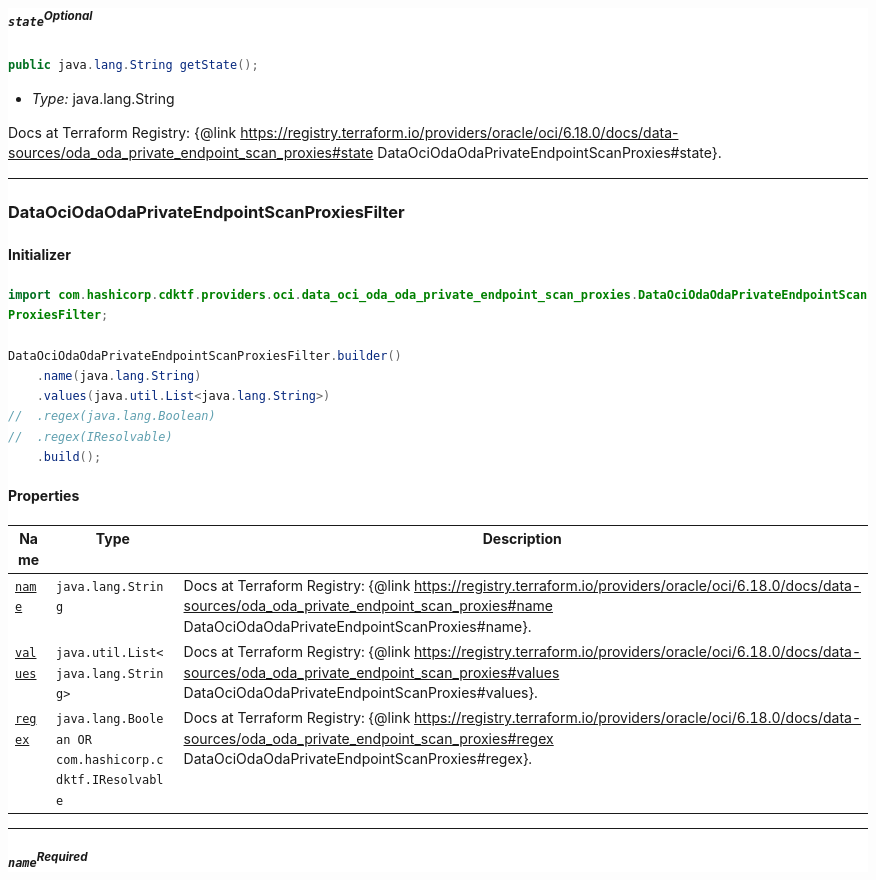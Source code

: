 ##### `state`<sup>Optional</sup> <a name="state" id="rhizo-co-terraform-provider-oci.dataOciOdaOdaPrivateEndpointScanProxies.DataOciOdaOdaPrivateEndpointScanProxiesConfig.property.state"></a>

```java
public java.lang.String getState();
```

- *Type:* java.lang.String

Docs at Terraform Registry: {@link https://registry.terraform.io/providers/oracle/oci/6.18.0/docs/data-sources/oda_oda_private_endpoint_scan_proxies#state DataOciOdaOdaPrivateEndpointScanProxies#state}.

---

### DataOciOdaOdaPrivateEndpointScanProxiesFilter <a name="DataOciOdaOdaPrivateEndpointScanProxiesFilter" id="rhizo-co-terraform-provider-oci.dataOciOdaOdaPrivateEndpointScanProxies.DataOciOdaOdaPrivateEndpointScanProxiesFilter"></a>

#### Initializer <a name="Initializer" id="rhizo-co-terraform-provider-oci.dataOciOdaOdaPrivateEndpointScanProxies.DataOciOdaOdaPrivateEndpointScanProxiesFilter.Initializer"></a>

```java
import com.hashicorp.cdktf.providers.oci.data_oci_oda_oda_private_endpoint_scan_proxies.DataOciOdaOdaPrivateEndpointScanProxiesFilter;

DataOciOdaOdaPrivateEndpointScanProxiesFilter.builder()
    .name(java.lang.String)
    .values(java.util.List<java.lang.String>)
//  .regex(java.lang.Boolean)
//  .regex(IResolvable)
    .build();
```

#### Properties <a name="Properties" id="Properties"></a>

| **Name** | **Type** | **Description** |
| --- | --- | --- |
| <code><a href="#rhizo-co-terraform-provider-oci.dataOciOdaOdaPrivateEndpointScanProxies.DataOciOdaOdaPrivateEndpointScanProxiesFilter.property.name">name</a></code> | <code>java.lang.String</code> | Docs at Terraform Registry: {@link https://registry.terraform.io/providers/oracle/oci/6.18.0/docs/data-sources/oda_oda_private_endpoint_scan_proxies#name DataOciOdaOdaPrivateEndpointScanProxies#name}. |
| <code><a href="#rhizo-co-terraform-provider-oci.dataOciOdaOdaPrivateEndpointScanProxies.DataOciOdaOdaPrivateEndpointScanProxiesFilter.property.values">values</a></code> | <code>java.util.List<java.lang.String></code> | Docs at Terraform Registry: {@link https://registry.terraform.io/providers/oracle/oci/6.18.0/docs/data-sources/oda_oda_private_endpoint_scan_proxies#values DataOciOdaOdaPrivateEndpointScanProxies#values}. |
| <code><a href="#rhizo-co-terraform-provider-oci.dataOciOdaOdaPrivateEndpointScanProxies.DataOciOdaOdaPrivateEndpointScanProxiesFilter.property.regex">regex</a></code> | <code>java.lang.Boolean OR com.hashicorp.cdktf.IResolvable</code> | Docs at Terraform Registry: {@link https://registry.terraform.io/providers/oracle/oci/6.18.0/docs/data-sources/oda_oda_private_endpoint_scan_proxies#regex DataOciOdaOdaPrivateEndpointScanProxies#regex}. |

---

##### `name`<sup>Required</sup> <a name="name" id="rhizo-co-terraform-provider-oci.dataOciOdaOdaPrivateEndpointScanProxies.DataOciOdaOdaPrivateEndpointScanProxiesFilter.property.name"></a>
